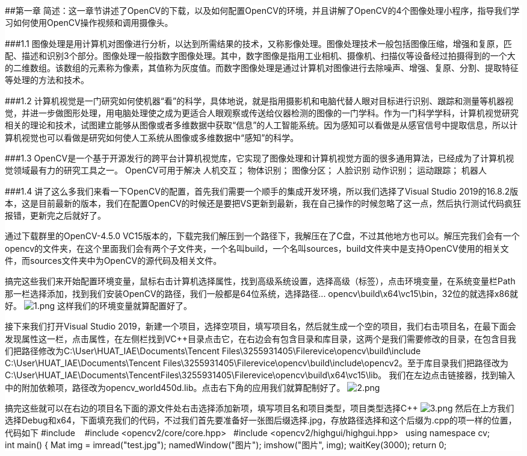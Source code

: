 ##第一章
简述：这一章节讲述了OpenCV的下载，以及如何配置OpenCV的环境，并且讲解了OpenCV的4个图像处理小程序，指导我们学习如何使用OpenCV操作视频和调用摄像头。

###1.1
图像处理是用计算机对图像进行分析，以达到所需结果的技术，又称影像处理。图像处理技术一般包括图像压缩，增强和复原，匹配、描述和识别3个部分。图像处理一般指数字图像处理。其中，数字图像是指用工业相机、摄像机、扫描仪等设备经过拍摄得到的一个大的二维数组。该数组的元素称为像素，其值称为灰度值。而数字图像处理是通过计算机对图像进行去除噪声、增强、复原、分割、提取特征等处理的方法和技术。

###1.2
计算机视觉是一门研究如何使机器“看”的科学，具体地说，就是指用摄影机和电脑代替人眼对目标进行识别、跟踪和测量等机器视觉，并进一步做图形处理，用电脑处理使之成为更适合人眼观察或传送给仪器检测的图像的一门学科。作为一门科学学科，计算机视觉研究相关的理论和技术，试图建立能够从图像或者多维数据中获取“信息”的人工智能系统。因为感知可以看做是从感官信号中提取信息，所以计算机视觉也可以看做是研究如何使人工系统从图像或多维数据中“感知”的科学。

###1.3
OpenCV是一个基于开源发行的跨平台计算机视觉库，它实现了图像处理和计算机视觉方面的很多通用算法，已经成为了计算机视觉领域最有力的研究工具之一。
OpenCV可用于解决
人机交互；
物体识别；
图像分区；
人脸识别
动作识别；
运动跟踪；
机器人

###1.4
讲了这么多我们来看一下OpenCV的配置，首先我们需要一个顺手的集成开发环境，所以我们选择了Visual Studio 2019的16.8.2版本，这是目前最新的版本，我们在配置OpenCV的时候还是要把VS更新到最新，我在自己操作的时候忽略了这一点，然后执行测试代码疯狂报错，更新完之后就好了。

通过下载群里的OpenCV-4.5.0 VC15版本的，下载完我们解压到一个路径下，我解压在了C盘，不过其他地方也可以。解压完我们会有一个opencv的文件夹，在这个里面我们会有两个子文件夹，一个名叫build，一个名叫sources，build文件夹中是支持OpenCV使用的相关文件，而sources文件夹中为OpenCV的源代码及相关文件。

搞完这些我们来开始配置环境变量，鼠标右击计算机选择属性，找到高级系统设置，选择高级（标签），点击环境变量，在系统变量栏Path那一栏选择添加，找到我们安装OpenCV的路径，我们一般都是64位系统，选择路径... opencv\build\x64\vc15\bin，32位的就选择x86就好。
![1.png](https://i.loli.net/2020/11/25/ZoL4KXUHieFh2nP.png)
这样我们的环境变量就算配置好了。

接下来我们打开Visual Studio 2019，新建一个项目，选择空项目，填写项目名，然后就生成一个空的项目，我们右击项目名，在最下面会发现属性这一栏，点击属性，在左侧栏找到VC++目录点击它，在右边会有包含目录和库目录，这两个是我们需要修改的目录，在包含目我们把路径修改为C:\User\HUAT_IAE\Documents\Tencent Files\3255931405\Filerevice\opencv\build\include  C:\User\HUAT_IAE\Documents\Tencent Files\3255931405\Filerevice\opencv\build\include\opencv2。至于库目录我们把路径改为C:\User\HUAT_IAE\Documents\TencentFiles\3255931405\Filerevice\opencv\build\x64\vc15\lib。 我们在左边点击链接器，找到输入中的附加依赖项，路径改为opencv_world450d.lib。点击右下角的应用我们就算配制好了。
![2.png](https://i.loli.net/2020/11/25/mjovGt3wXaTOpJu.png)

搞完这些就可以在右边的项目名下面的源文件处右击选择添加新项，填写项目名和项目类型，项目类型选择C++
![3.png](https://i.loli.net/2020/11/25/4st25aEqICXYpbv.png)
然后在上方我们选择Debug和x64，下面填充我们的代码，不过我们首先要准备好一张图后缀选择.jpg，存放路径选择和这个后缀为.cpp的项一样的位置，
代码如下
 #include <iostream>  
 #include <opencv2/core/core.hpp>  
 #include <opencv2/highgui/highgui.hpp>  
using namespace cv;
int main()
{
Mat img = imread("test.jpg");
namedWindow("图片");
imshow("图片", img);
waitKey(3000);
return 0;
